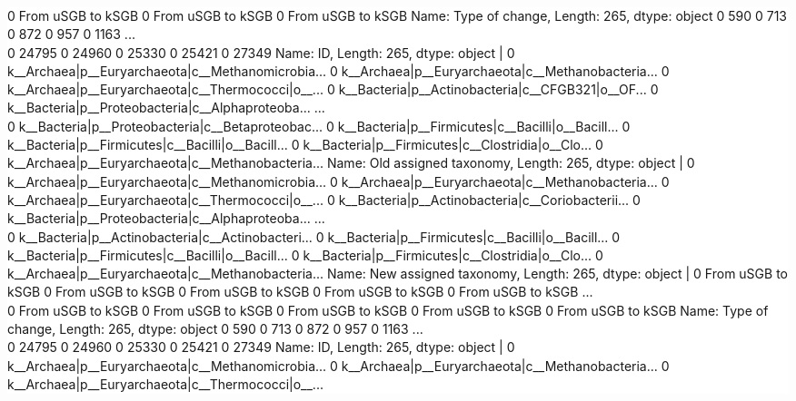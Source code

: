 0    From uSGB to kSGB
0    From uSGB to kSGB
0    From uSGB to kSGB
Name: Type of change, Length: 265, dtype: object
0      590
0      713
0      872
0      957
0     1163
     ...  
0    24795
0    24960
0    25330
0    25421
0    27349
Name: ID, Length: 265, dtype: object	| 0    k__Archaea\|p__Euryarchaeota\|c__Methanomicrobia...
0    k__Archaea\|p__Euryarchaeota\|c__Methanobacteria...
0    k__Archaea\|p__Euryarchaeota\|c__Thermococci\|o__...
0    k__Bacteria\|p__Actinobacteria\|c__CFGB321\|o__OF...
0    k__Bacteria\|p__Proteobacteria\|c__Alphaproteoba...
                           ...                        
0    k__Bacteria\|p__Proteobacteria\|c__Betaproteobac...
0    k__Bacteria\|p__Firmicutes\|c__Bacilli\|o__Bacill...
0    k__Bacteria\|p__Firmicutes\|c__Bacilli\|o__Bacill...
0    k__Bacteria\|p__Firmicutes\|c__Clostridia\|o__Clo...
0    k__Archaea\|p__Euryarchaeota\|c__Methanobacteria...
Name: Old assigned taxonomy, Length: 265, dtype: object	| 0    k__Archaea\|p__Euryarchaeota\|c__Methanomicrobia...
0    k__Archaea\|p__Euryarchaeota\|c__Methanobacteria...
0    k__Archaea\|p__Euryarchaeota\|c__Thermococci\|o__...
0    k__Bacteria\|p__Actinobacteria\|c__Coriobacterii...
0    k__Bacteria\|p__Proteobacteria\|c__Alphaproteoba...
                           ...                        
0    k__Bacteria\|p__Actinobacteria\|c__Actinobacteri...
0    k__Bacteria\|p__Firmicutes\|c__Bacilli\|o__Bacill...
0    k__Bacteria\|p__Firmicutes\|c__Bacilli\|o__Bacill...
0    k__Bacteria\|p__Firmicutes\|c__Clostridia\|o__Clo...
0    k__Archaea\|p__Euryarchaeota\|c__Methanobacteria...
Name: New assigned taxonomy, Length: 265, dtype: object	| 0    From uSGB to kSGB
0    From uSGB to kSGB
0    From uSGB to kSGB
0    From uSGB to kSGB
0    From uSGB to kSGB
           ...        
0    From uSGB to kSGB
0    From uSGB to kSGB
0    From uSGB to kSGB
0    From uSGB to kSGB
0    From uSGB to kSGB
Name: Type of change, Length: 265, dtype: object
0      590
0      713
0      872
0      957
0     1163
     ...  
0    24795
0    24960
0    25330
0    25421
0    27349
Name: ID, Length: 265, dtype: object	| 0    k__Archaea\|p__Euryarchaeota\|c__Methanomicrobia...
0    k__Archaea\|p__Euryarchaeota\|c__Methanobacteria...
0    k__Archaea\|p__Euryarchaeota\|c__Thermococci\|o__...